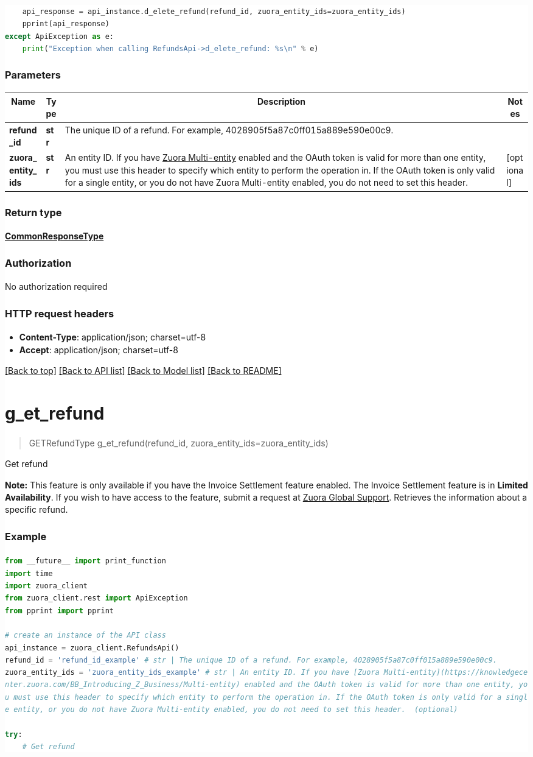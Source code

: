 ```python
    api_response = api_instance.d_elete_refund(refund_id, zuora_entity_ids=zuora_entity_ids)
    pprint(api_response)
except ApiException as e:
    print("Exception when calling RefundsApi->d_elete_refund: %s\n" % e)
```

### Parameters

Name | Type | Description  | Notes
------------- | ------------- | ------------- | -------------
 **refund_id** | **str**| The unique ID of a refund. For example, 4028905f5a87c0ff015a889e590e00c9.  | 
 **zuora_entity_ids** | **str**| An entity ID. If you have [Zuora Multi-entity](https://knowledgecenter.zuora.com/BB_Introducing_Z_Business/Multi-entity) enabled and the OAuth token is valid for more than one entity, you must use this header to specify which entity to perform the operation in. If the OAuth token is only valid for a single entity, or you do not have Zuora Multi-entity enabled, you do not need to set this header.  | [optional] 

### Return type

[**CommonResponseType**](CommonResponseType.md)

### Authorization

No authorization required

### HTTP request headers

 - **Content-Type**: application/json; charset=utf-8
 - **Accept**: application/json; charset=utf-8

[[Back to top]](#) [[Back to API list]](../README.md#documentation-for-api-endpoints) [[Back to Model list]](../README.md#documentation-for-models) [[Back to README]](../README.md)

# **g_et_refund**
> GETRefundType g_et_refund(refund_id, zuora_entity_ids=zuora_entity_ids)

Get refund

**Note:** This feature is only available if you have the Invoice Settlement feature enabled. The Invoice Settlement feature is in **Limited Availability**. If you wish to have access to the feature, submit a request at [Zuora Global Support](http://support.zuora.com/).   Retrieves the information about a specific refund. 

### Example
```python
from __future__ import print_function
import time
import zuora_client
from zuora_client.rest import ApiException
from pprint import pprint

# create an instance of the API class
api_instance = zuora_client.RefundsApi()
refund_id = 'refund_id_example' # str | The unique ID of a refund. For example, 4028905f5a87c0ff015a889e590e00c9. 
zuora_entity_ids = 'zuora_entity_ids_example' # str | An entity ID. If you have [Zuora Multi-entity](https://knowledgecenter.zuora.com/BB_Introducing_Z_Business/Multi-entity) enabled and the OAuth token is valid for more than one entity, you must use this header to specify which entity to perform the operation in. If the OAuth token is only valid for a single entity, or you do not have Zuora Multi-entity enabled, you do not need to set this header.  (optional)

try:
    # Get refund
```